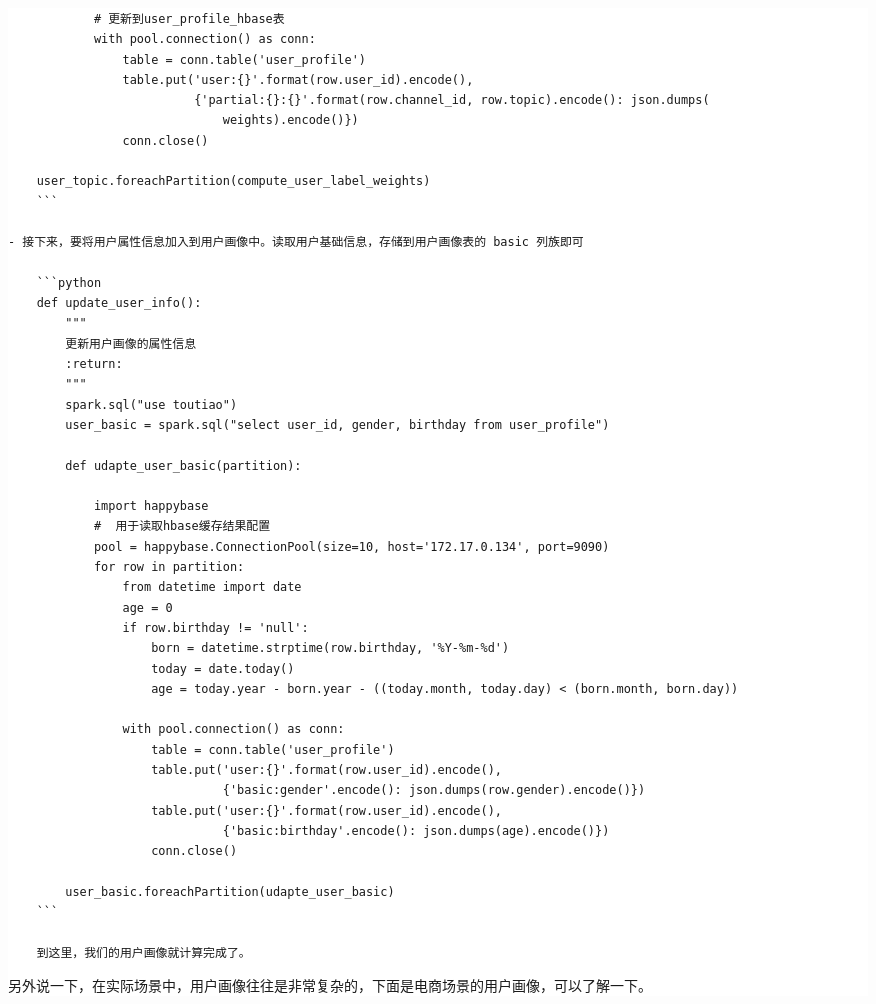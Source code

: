 		        # 更新到user_profile_hbase表
		        with pool.connection() as conn:
		            table = conn.table('user_profile')
		            table.put('user:{}'.format(row.user_id).encode(),
		                      {'partial:{}:{}'.format(row.channel_id, row.topic).encode(): json.dumps(
		                          weights).encode()})
		            conn.close()
		
		user_topic.foreachPartition(compute_user_label_weights)
		```

	- 接下来，要将用户属性信息加入到用户画像中。读取用户基础信息，存储到用户画像表的 basic 列族即可

		```python
		def update_user_info():
		    """
		    更新用户画像的属性信息
		    :return:
		    """
		    spark.sql("use toutiao")
		    user_basic = spark.sql("select user_id, gender, birthday from user_profile")
		
		    def udapte_user_basic(partition):
		
		        import happybase
		        #  用于读取hbase缓存结果配置
		        pool = happybase.ConnectionPool(size=10, host='172.17.0.134', port=9090)
		        for row in partition:
		            from datetime import date
		            age = 0
		            if row.birthday != 'null':
		                born = datetime.strptime(row.birthday, '%Y-%m-%d')
		                today = date.today()
		                age = today.year - born.year - ((today.month, today.day) < (born.month, born.day))
		
		            with pool.connection() as conn:
		                table = conn.table('user_profile')
		                table.put('user:{}'.format(row.user_id).encode(),
		                          {'basic:gender'.encode(): json.dumps(row.gender).encode()})
		                table.put('user:{}'.format(row.user_id).encode(),
		                          {'basic:birthday'.encode(): json.dumps(age).encode()})
		                conn.close()
		
		    user_basic.foreachPartition(udapte_user_basic)
		```

		到这里，我们的用户画像就计算完成了。



​	另外说一下，在实际场景中，用户画像往往是非常复杂的，下面是电商场景的用户画像，可以了解一下。
